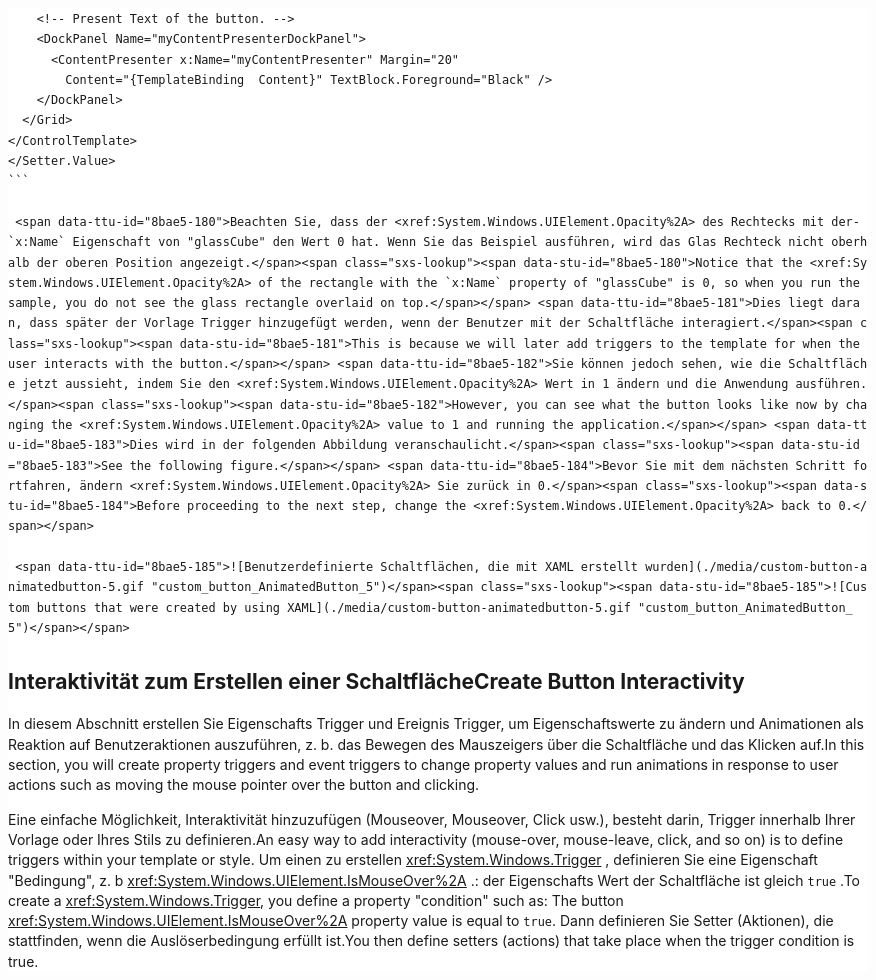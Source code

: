         <!-- Present Text of the button. -->
        <DockPanel Name="myContentPresenterDockPanel">
          <ContentPresenter x:Name="myContentPresenter" Margin="20"
            Content="{TemplateBinding  Content}" TextBlock.Foreground="Black" />
        </DockPanel>
      </Grid>
    </ControlTemplate>
    </Setter.Value>
    ```

     <span data-ttu-id="8bae5-180">Beachten Sie, dass der <xref:System.Windows.UIElement.Opacity%2A> des Rechtecks mit der- `x:Name` Eigenschaft von "glassCube" den Wert 0 hat. Wenn Sie das Beispiel ausführen, wird das Glas Rechteck nicht oberhalb der oberen Position angezeigt.</span><span class="sxs-lookup"><span data-stu-id="8bae5-180">Notice that the <xref:System.Windows.UIElement.Opacity%2A> of the rectangle with the `x:Name` property of "glassCube" is 0, so when you run the sample, you do not see the glass rectangle overlaid on top.</span></span> <span data-ttu-id="8bae5-181">Dies liegt daran, dass später der Vorlage Trigger hinzugefügt werden, wenn der Benutzer mit der Schaltfläche interagiert.</span><span class="sxs-lookup"><span data-stu-id="8bae5-181">This is because we will later add triggers to the template for when the user interacts with the button.</span></span> <span data-ttu-id="8bae5-182">Sie können jedoch sehen, wie die Schaltfläche jetzt aussieht, indem Sie den <xref:System.Windows.UIElement.Opacity%2A> Wert in 1 ändern und die Anwendung ausführen.</span><span class="sxs-lookup"><span data-stu-id="8bae5-182">However, you can see what the button looks like now by changing the <xref:System.Windows.UIElement.Opacity%2A> value to 1 and running the application.</span></span> <span data-ttu-id="8bae5-183">Dies wird in der folgenden Abbildung veranschaulicht.</span><span class="sxs-lookup"><span data-stu-id="8bae5-183">See the following figure.</span></span> <span data-ttu-id="8bae5-184">Bevor Sie mit dem nächsten Schritt fortfahren, ändern <xref:System.Windows.UIElement.Opacity%2A> Sie zurück in 0.</span><span class="sxs-lookup"><span data-stu-id="8bae5-184">Before proceeding to the next step, change the <xref:System.Windows.UIElement.Opacity%2A> back to 0.</span></span>

     <span data-ttu-id="8bae5-185">![Benutzerdefinierte Schaltflächen, die mit XAML erstellt wurden](./media/custom-button-animatedbutton-5.gif "custom_button_AnimatedButton_5")</span><span class="sxs-lookup"><span data-stu-id="8bae5-185">![Custom buttons that were created by using XAML](./media/custom-button-animatedbutton-5.gif "custom_button_AnimatedButton_5")</span></span>

## <a name="create-button-interactivity"></a><span data-ttu-id="8bae5-186">Interaktivität zum Erstellen einer Schaltfläche</span><span class="sxs-lookup"><span data-stu-id="8bae5-186">Create Button Interactivity</span></span>

<span data-ttu-id="8bae5-187">In diesem Abschnitt erstellen Sie Eigenschafts Trigger und Ereignis Trigger, um Eigenschaftswerte zu ändern und Animationen als Reaktion auf Benutzeraktionen auszuführen, z. b. das Bewegen des Mauszeigers über die Schaltfläche und das Klicken auf.</span><span class="sxs-lookup"><span data-stu-id="8bae5-187">In this section, you will create property triggers and event triggers to change property values and run animations in response to user actions such as moving the mouse pointer over the button and clicking.</span></span>

<span data-ttu-id="8bae5-188">Eine einfache Möglichkeit, Interaktivität hinzuzufügen (Mouseover, Mouseover, Click usw.), besteht darin, Trigger innerhalb Ihrer Vorlage oder Ihres Stils zu definieren.</span><span class="sxs-lookup"><span data-stu-id="8bae5-188">An easy way to add interactivity (mouse-over, mouse-leave, click, and so on) is to define triggers within your template or style.</span></span> <span data-ttu-id="8bae5-189">Um einen zu erstellen <xref:System.Windows.Trigger> , definieren Sie eine Eigenschaft "Bedingung", z. b <xref:System.Windows.UIElement.IsMouseOver%2A> .: der Eigenschafts Wert der Schaltfläche ist gleich `true` .</span><span class="sxs-lookup"><span data-stu-id="8bae5-189">To create a <xref:System.Windows.Trigger>, you define a property "condition" such as: The button <xref:System.Windows.UIElement.IsMouseOver%2A> property value is equal to `true`.</span></span> <span data-ttu-id="8bae5-190">Dann definieren Sie Setter (Aktionen), die stattfinden, wenn die Auslöserbedingung erfüllt ist.</span><span class="sxs-lookup"><span data-stu-id="8bae5-190">You then define setters (actions) that take place when the trigger condition is true.</span></span>
